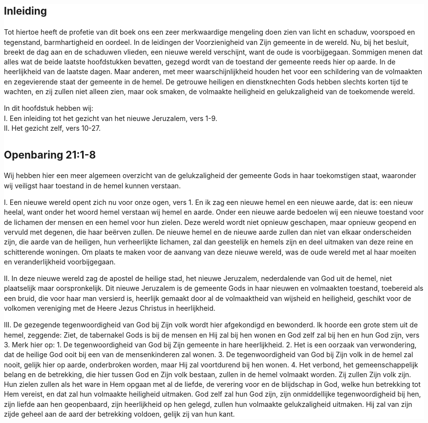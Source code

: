 ## Inleiding

Tot hiertoe heeft de profetie van dit boek ons een zeer merkwaardige mengeling doen zien van licht en schaduw, voorspoed en tegenstand, barmhartigheid en oordeel. In de leidingen der Voorzienigheid van Zijn gemeente in de wereld. Nu, bij het besluit, breekt de dag aan en de schaduwen vlieden, een nieuwe wereld verschijnt, want de oude is voorbijgegaan. Sommigen menen dat alles wat de beide laatste hoofdstukken bevatten, gezegd wordt van de toestand der gemeente reeds hier op aarde. In de heerlijkheid van de laatste dagen. 
Maar anderen, met meer waarschijnlijkheid houden het voor een schildering van de volmaakten en zegevierende staat der gemeente in de hemel. De getrouwe heiligen en dienstknechten Gods hebben slechts korten tijd te wachten, en zij zullen niet alleen zien, maar ook smaken, de volmaakte heiligheid en gelukzaligheid van de toekomende wereld. 

In dit hoofdstuk hebben wij:  
I. Een inleiding tot het gezicht van het nieuwe Jeruzalem, vers 1-9.  
II. Het gezicht zelf, vers 10-27.  

## Openbaring 21:1-8 
Wij hebben hier een meer algemeen overzicht van de gelukzaligheid der gemeente Gods in haar toekomstigen staat, waaronder wij veiligst haar toestand in de hemel kunnen verstaan. 

I. Een nieuwe wereld opent zich nu voor onze ogen, vers 1. En ik zag een nieuwe hemel en een nieuwe aarde, dat is: een nieuw heelal, want onder het woord hemel verstaan wij hemel en aarde. Onder een nieuwe aarde bedoelen wij een nieuwe toestand voor de lichamen der mensen en een hemel voor hun zielen. Deze wereld wordt niet opnieuw geschapen, maar opnieuw geopend en vervuld met degenen, die haar beërven zullen. De nieuwe hemel en de nieuwe aarde zullen dan niet van elkaar onderscheiden zijn, die aarde van de heiligen, hun verheerlijkte lichamen, zal dan geestelijk en hemels zijn en deel uitmaken van deze reine en schitterende woningen. Om plaats te maken voor de aanvang van deze nieuwe wereld, was de oude wereld met al haar moeiten en veranderlijkheid voorbijgegaan. 

II. In deze nieuwe wereld zag de apostel de heilige stad, het nieuwe Jeruzalem, nederdalende van God uit de hemel, niet plaatselijk maar oorspronkelijk. Dit nieuwe Jeruzalem is de gemeente Gods in haar nieuwen en volmaakten toestand, toebereid als een bruid, die voor haar man versierd is, heerlijk gemaakt door al de volmaaktheid van wijsheid en heiligheid, geschikt voor de volkomen vereniging met de Heere Jezus Christus in heerlijkheid. 

III. De gezegende tegenwoordigheid van God bij Zijn volk wordt hier afgekondigd en bewonderd. Ik hoorde een grote stem uit de hemel, zeggende: Ziet, de tabernakel Gods is bij de mensen en Hij zal bij hen wonen en God zelf zal bij hen en hun God zijn, vers 3. Merk hier op: 
1\. De tegenwoordigheid van God bij Zijn gemeente in hare heerlijkheid. 
2\. Het is een oorzaak van verwondering, dat de heilige God ooit bij een van de mensenkinderen zal wonen. 
3\. De tegenwoordigheid van God bij Zijn volk in de hemel zal nooit, gelijk hier op aarde, onderbroken worden, maar Hij zal voortdurend bij hen wonen. 
4\. Het verbond, het gemeenschappelijk belang en de betrekking, die hier tussen God en Zijn volk bestaan, zullen in de hemel volmaakt worden. Zij zullen Zijn volk zijn. Hun zielen zullen als het ware in Hem opgaan met al de liefde, de verering voor en de blijdschap in God, welke hun betrekking tot Hem vereist, en dat zal hun volmaakte heiligheid uitmaken. God zelf zal hun God zijn, zijn onmiddellijke tegenwoordigheid bij hen, zijn liefde aan hen geopenbaard, zijn heerlijkheid op hen gelegd, zullen hun volmaakte gelukzaligheid uitmaken. Hij zal van zijn zijde geheel aan de aard der betrekking voldoen, gelijk zij van hun kant. 
